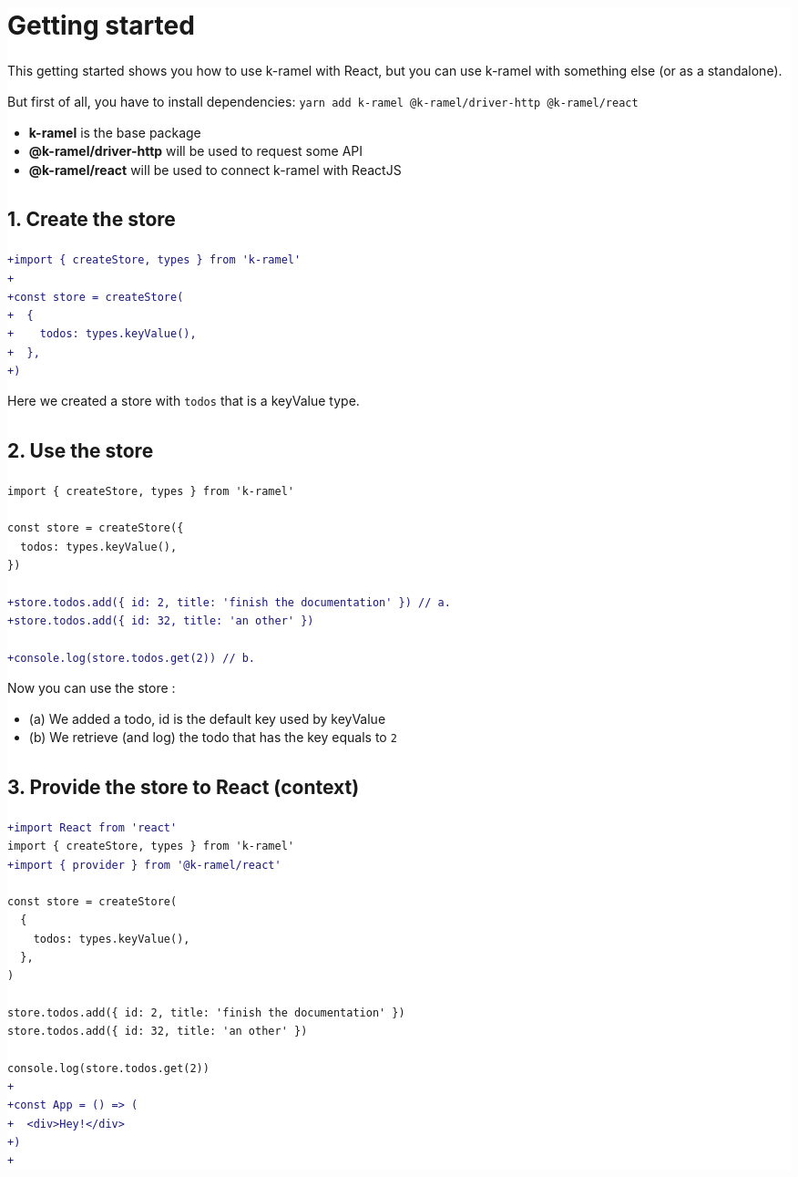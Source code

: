 # Getting started
This getting started shows you how to use k-ramel with React, but you can use k-ramel with something else (or as a standalone).

But first of all, you have to install dependencies: `yarn add k-ramel @k-ramel/driver-http @k-ramel/react`
 - **k-ramel** is the base package
 - **@k-ramel/driver-http** will be used to request some API
 - **@k-ramel/react** will be used to connect k-ramel with ReactJS

## 1. Create the store
```diff
+import { createStore, types } from 'k-ramel'
+
+const store = createStore(
+  {
+    todos: types.keyValue(),
+  },
+)
```

Here we created a store with `todos` that is a keyValue type.

## 2. Use the store
```diff
import { createStore, types } from 'k-ramel'

const store = createStore({
  todos: types.keyValue(),
})

+store.todos.add({ id: 2, title: 'finish the documentation' }) // a.
+store.todos.add({ id: 32, title: 'an other' })

+console.log(store.todos.get(2)) // b.
```

Now you can use the store :
  - (a) We added a todo, id is the default key used by keyValue
  - (b) We retrieve (and log) the todo that has the key equals to `2`

## 3. Provide the store to React (context)
```diff
+import React from 'react'
import { createStore, types } from 'k-ramel'
+import { provider } from '@k-ramel/react'

const store = createStore(
  {
    todos: types.keyValue(),
  },
)

store.todos.add({ id: 2, title: 'finish the documentation' })
store.todos.add({ id: 32, title: 'an other' })

console.log(store.todos.get(2))
+
+const App = () => (
+  <div>Hey!</div>
+)
+
```